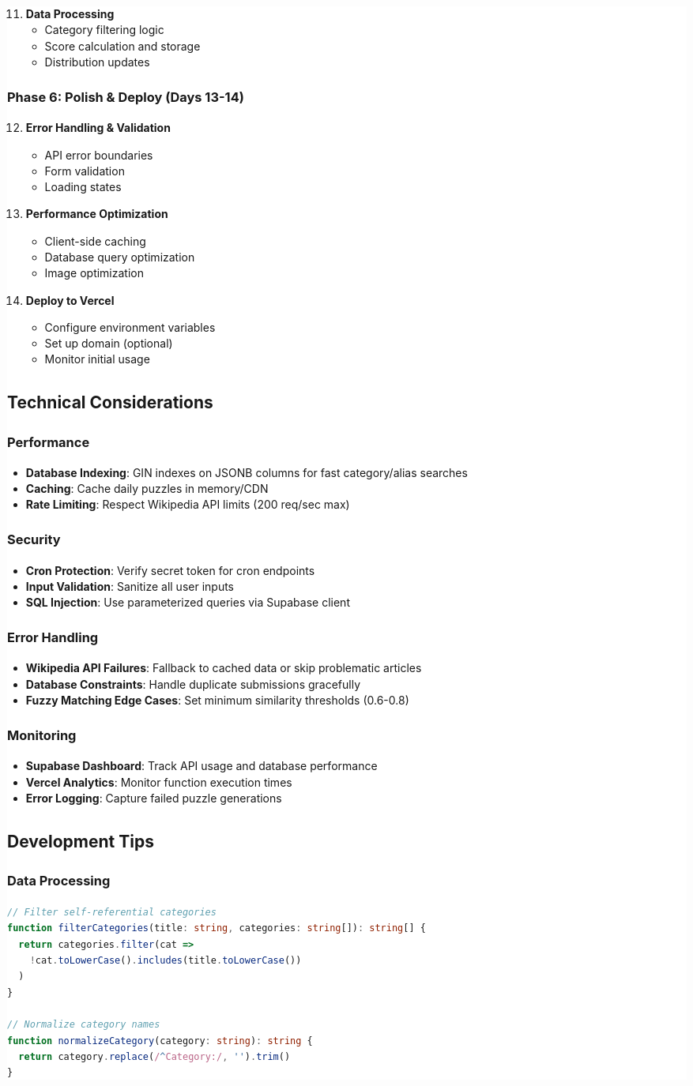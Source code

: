 11. **Data Processing**
    - Category filtering logic
    - Score calculation and storage
    - Distribution updates

### Phase 6: Polish & Deploy (Days 13-14)

12. **Error Handling & Validation**
    - API error boundaries
    - Form validation
    - Loading states

13. **Performance Optimization**
    - Client-side caching
    - Database query optimization
    - Image optimization

14. **Deploy to Vercel**
    - Configure environment variables
    - Set up domain (optional)
    - Monitor initial usage

## Technical Considerations

### Performance
- **Database Indexing**: GIN indexes on JSONB columns for fast category/alias searches
- **Caching**: Cache daily puzzles in memory/CDN
- **Rate Limiting**: Respect Wikipedia API limits (200 req/sec max)

### Security
- **Cron Protection**: Verify secret token for cron endpoints
- **Input Validation**: Sanitize all user inputs
- **SQL Injection**: Use parameterized queries via Supabase client

### Error Handling
- **Wikipedia API Failures**: Fallback to cached data or skip problematic articles
- **Database Constraints**: Handle duplicate submissions gracefully
- **Fuzzy Matching Edge Cases**: Set minimum similarity thresholds (0.6-0.8)

### Monitoring
- **Supabase Dashboard**: Track API usage and database performance
- **Vercel Analytics**: Monitor function execution times
- **Error Logging**: Capture failed puzzle generations

## Development Tips

### Data Processing
```typescript
// Filter self-referential categories
function filterCategories(title: string, categories: string[]): string[] {
  return categories.filter(cat => 
    !cat.toLowerCase().includes(title.toLowerCase())
  )
}

// Normalize category names
function normalizeCategory(category: string): string {
  return category.replace(/^Category:/, '').trim()
}
```

